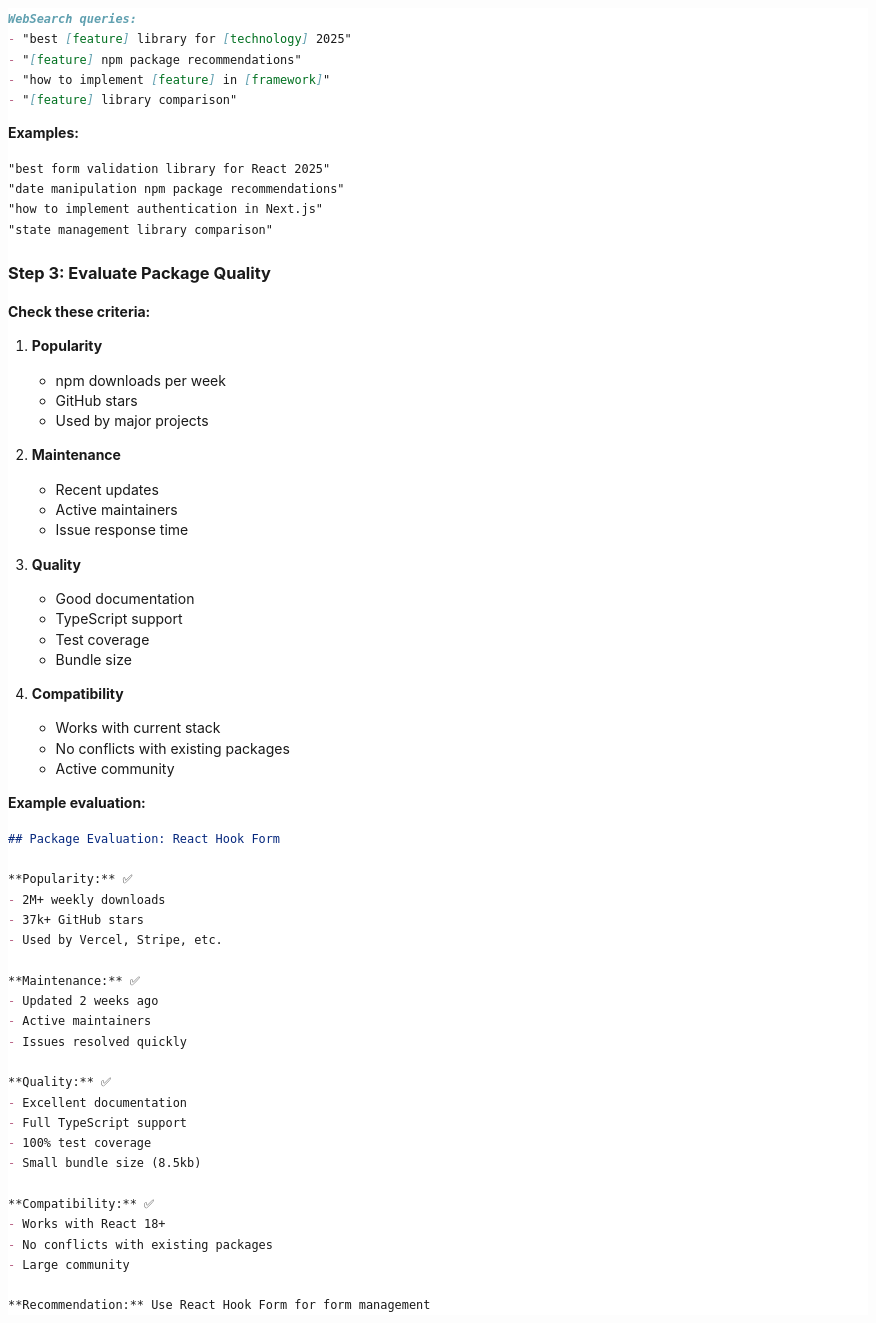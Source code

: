 ```markdown
WebSearch queries:
- "best [feature] library for [technology] 2025"
- "[feature] npm package recommendations"
- "how to implement [feature] in [framework]"
- "[feature] library comparison"
```

**Examples:**
```
"best form validation library for React 2025"
"date manipulation npm package recommendations"
"how to implement authentication in Next.js"
"state management library comparison"
```

### Step 3: Evaluate Package Quality

**Check these criteria:**

1. **Popularity**
   - npm downloads per week
   - GitHub stars
   - Used by major projects

2. **Maintenance**
   - Recent updates
   - Active maintainers
   - Issue response time

3. **Quality**
   - Good documentation
   - TypeScript support
   - Test coverage
   - Bundle size

4. **Compatibility**
   - Works with current stack
   - No conflicts with existing packages
   - Active community

**Example evaluation:**

```markdown
## Package Evaluation: React Hook Form

**Popularity:** ✅
- 2M+ weekly downloads
- 37k+ GitHub stars
- Used by Vercel, Stripe, etc.

**Maintenance:** ✅
- Updated 2 weeks ago
- Active maintainers
- Issues resolved quickly

**Quality:** ✅
- Excellent documentation
- Full TypeScript support
- 100% test coverage
- Small bundle size (8.5kb)

**Compatibility:** ✅
- Works with React 18+
- No conflicts with existing packages
- Large community

**Recommendation:** Use React Hook Form for form management
```